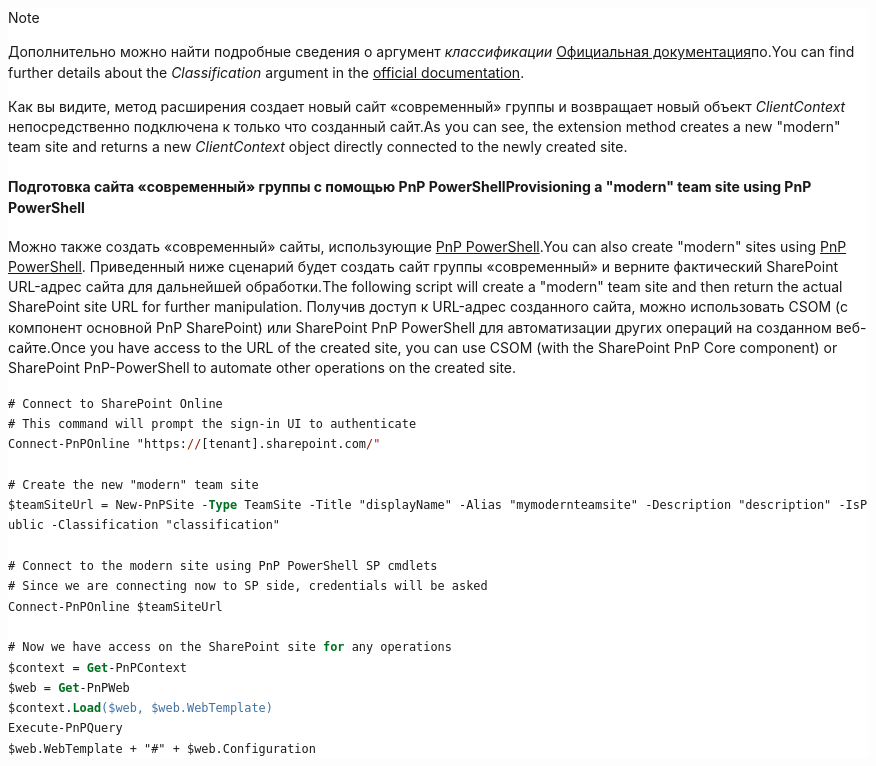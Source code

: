 > [!NOTE]
> <span data-ttu-id="f4046-140">Дополнительно можно найти подробные сведения о аргумент _классификации_ [Официальная документация](https://msdn.microsoft.com/en-us/pnp_articles/modern-experience-site-classification)по.</span><span class="sxs-lookup"><span data-stu-id="f4046-140">You can find further details about the _Classification_ argument in the [official documentation](https://msdn.microsoft.com/en-us/pnp_articles/modern-experience-site-classification).</span></span>

<span data-ttu-id="f4046-141">Как вы видите, метод расширения создает новый сайт «современный» группы и возвращает новый объект _ClientContext_ непосредственно подключена к только что созданный сайт.</span><span class="sxs-lookup"><span data-stu-id="f4046-141">As you can see, the extension method creates a new "modern" team site and returns a new _ClientContext_ object directly connected to the newly created site.</span></span>

#### <a name="provisioning-a-modern-team-site-using-pnp-powershell"></a><span data-ttu-id="f4046-142">Подготовка сайта «современный» группы с помощью PnP PowerShell</span><span class="sxs-lookup"><span data-stu-id="f4046-142">Provisioning a "modern" team site using PnP PowerShell</span></span>

<span data-ttu-id="f4046-143">Можно также создать «современный» сайты, использующие [PnP PowerShell](https://github.com/SharePoint/PnP-PowerShell/releases).</span><span class="sxs-lookup"><span data-stu-id="f4046-143">You can also create "modern" sites using [PnP PowerShell](https://github.com/SharePoint/PnP-PowerShell/releases).</span></span> <span data-ttu-id="f4046-144">Приведенный ниже сценарий будет создать сайт группы «современный» и верните фактический SharePoint URL-адрес сайта для дальнейшей обработки.</span><span class="sxs-lookup"><span data-stu-id="f4046-144">The following script will create a "modern" team site and then return the actual SharePoint site URL for further manipulation.</span></span> <span data-ttu-id="f4046-145">Получив доступ к URL-адрес созданного сайта, можно использовать CSOM (с компонент основной PnP SharePoint) или SharePoint PnP PowerShell для автоматизации других операций на созданном веб-сайте.</span><span class="sxs-lookup"><span data-stu-id="f4046-145">Once you have access to the URL of the created site, you can use CSOM (with the SharePoint PnP Core component) or SharePoint PnP-PowerShell to automate other operations on the created site.</span></span>

```ps
# Connect to SharePoint Online
# This command will prompt the sign-in UI to authenticate
Connect-PnPOnline "https://[tenant].sharepoint.com/"

# Create the new "modern" team site
$teamSiteUrl = New-PnPSite -Type TeamSite -Title "displayName" -Alias "mymodernteamsite" -Description "description" -IsPublic -Classification "classification" 

# Connect to the modern site using PnP PowerShell SP cmdlets
# Since we are connecting now to SP side, credentials will be asked
Connect-PnPOnline $teamSiteUrl

# Now we have access on the SharePoint site for any operations
$context = Get-PnPContext
$web = Get-PnPWeb
$context.Load($web, $web.WebTemplate)
Execute-PnPQuery
$web.WebTemplate + "#" + $web.Configuration
```
